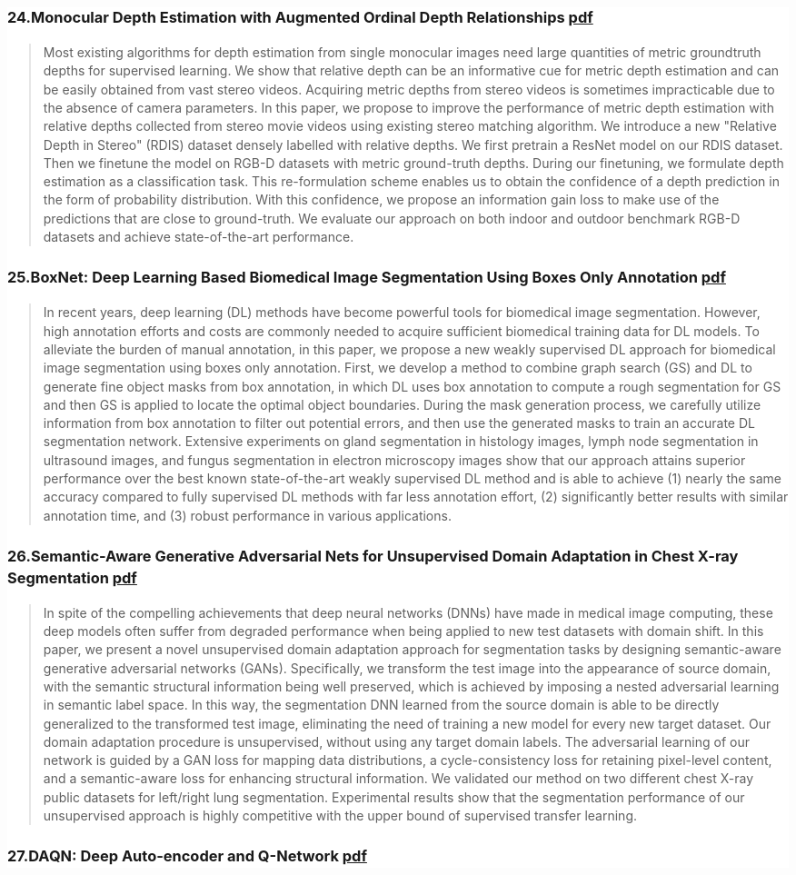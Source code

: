 ### 24.Monocular Depth Estimation with Augmented Ordinal Depth Relationships [pdf](https://arxiv.org/pdf/1806.00585.pdf)
> Most existing algorithms for depth estimation from single monocular images need large quantities of metric groundtruth depths for supervised learning. We show that relative depth can be an informative cue for metric depth estimation and can be easily obtained from vast stereo videos. Acquiring metric depths from stereo videos is sometimes impracticable due to the absence of camera parameters. In this paper, we propose to improve the performance of metric depth estimation with relative depths collected from stereo movie videos using existing stereo matching algorithm. We introduce a new "Relative Depth in Stereo" (RDIS) dataset densely labelled with relative depths. We first pretrain a ResNet model on our RDIS dataset. Then we finetune the model on RGB-D datasets with metric ground-truth depths. During our finetuning, we formulate depth estimation as a classification task. This re-formulation scheme enables us to obtain the confidence of a depth prediction in the form of probability distribution. With this confidence, we propose an information gain loss to make use of the predictions that are close to ground-truth. We evaluate our approach on both indoor and outdoor benchmark RGB-D datasets and achieve state-of-the-art performance. 
### 25.BoxNet: Deep Learning Based Biomedical Image Segmentation Using Boxes  Only Annotation [pdf](https://arxiv.org/pdf/1806.00593.pdf)
> In recent years, deep learning (DL) methods have become powerful tools for biomedical image segmentation. However, high annotation efforts and costs are commonly needed to acquire sufficient biomedical training data for DL models. To alleviate the burden of manual annotation, in this paper, we propose a new weakly supervised DL approach for biomedical image segmentation using boxes only annotation. First, we develop a method to combine graph search (GS) and DL to generate fine object masks from box annotation, in which DL uses box annotation to compute a rough segmentation for GS and then GS is applied to locate the optimal object boundaries. During the mask generation process, we carefully utilize information from box annotation to filter out potential errors, and then use the generated masks to train an accurate DL segmentation network. Extensive experiments on gland segmentation in histology images, lymph node segmentation in ultrasound images, and fungus segmentation in electron microscopy images show that our approach attains superior performance over the best known state-of-the-art weakly supervised DL method and is able to achieve (1) nearly the same accuracy compared to fully supervised DL methods with far less annotation effort, (2) significantly better results with similar annotation time, and (3) robust performance in various applications. 
### 26.Semantic-Aware Generative Adversarial Nets for Unsupervised Domain  Adaptation in Chest X-ray Segmentation [pdf](https://arxiv.org/pdf/1806.00600.pdf)
> In spite of the compelling achievements that deep neural networks (DNNs) have made in medical image computing, these deep models often suffer from degraded performance when being applied to new test datasets with domain shift. In this paper, we present a novel unsupervised domain adaptation approach for segmentation tasks by designing semantic-aware generative adversarial networks (GANs). Specifically, we transform the test image into the appearance of source domain, with the semantic structural information being well preserved, which is achieved by imposing a nested adversarial learning in semantic label space. In this way, the segmentation DNN learned from the source domain is able to be directly generalized to the transformed test image, eliminating the need of training a new model for every new target dataset. Our domain adaptation procedure is unsupervised, without using any target domain labels. The adversarial learning of our network is guided by a GAN loss for mapping data distributions, a cycle-consistency loss for retaining pixel-level content, and a semantic-aware loss for enhancing structural information. We validated our method on two different chest X-ray public datasets for left/right lung segmentation. Experimental results show that the segmentation performance of our unsupervised approach is highly competitive with the upper bound of supervised transfer learning. 
### 27.DAQN: Deep Auto-encoder and Q-Network [pdf](https://arxiv.org/pdf/1806.00630.pdf)